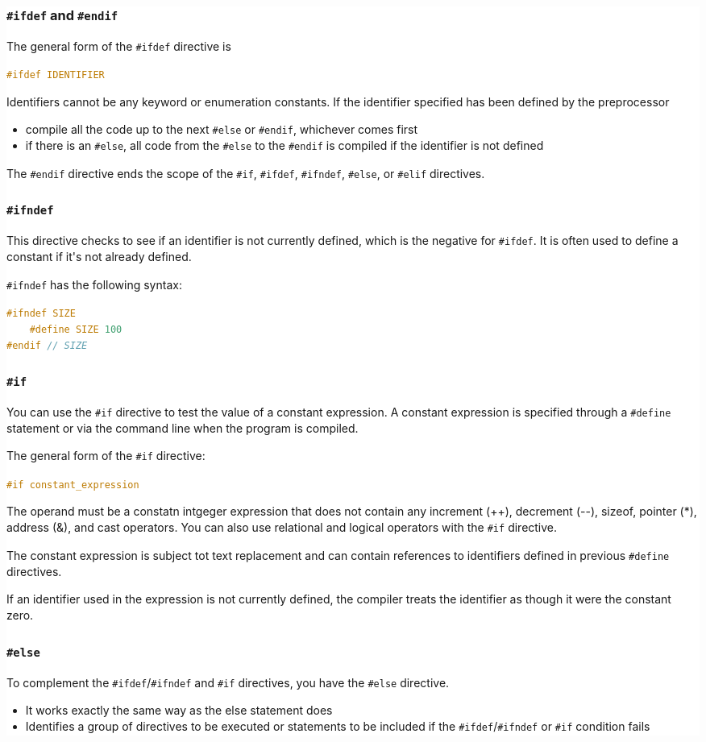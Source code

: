 ### `#ifdef` and `#endif`

The general form of the `#ifdef` directive is

```c
#ifdef IDENTIFIER
```

Identifiers cannot be any keyword or enumeration constants. If the identifier specified has been defined by the preprocessor
- compile all the code up to the next `#else` or `#endif`, whichever comes first
- if there is an `#else`, all code from the `#else` to the `#endif` is compiled if the identifier is not defined

The `#endif` directive ends the scope of the `#if`, `#ifdef`, `#ifndef`, `#else`, or `#elif` directives.

### `#ifndef`

This directive checks to see if an identifier is not currently defined, which is the negative for `#ifdef`. It is often used to define a constant if it's not already defined.

`#ifndef` has the following syntax:

```c
#ifndef SIZE
    #define SIZE 100
#endif // SIZE
```

### `#if`

You can use the `#if` directive to test the value of a constant expression. A constant expression is specified through a `#define` statement or via the command line when the program is compiled.

The general form of the `#if` directive:

```c
#if constant_expression
```

The operand must be a constatn intgeger expression that does not contain any increment (++), decrement (--), sizeof, pointer (*), address (&), and cast operators. You can also use relational and logical operators with the `#if` directive.

The constant expression is subject tot text replacement and can contain references to identifiers defined in previous `#define` directives.

If an identifier used in the expression is not currently defined, the compiler treats the identifier as though it were the constant zero.

### `#else`

To complement the `#ifdef`/`#ifndef` and `#if` directives, you have the `#else` directive.
- It works exactly the same way as the else statement does
- Identifies a group of directives to be executed or statements to be included if the `#ifdef`/`#ifndef` or `#if` condition fails

